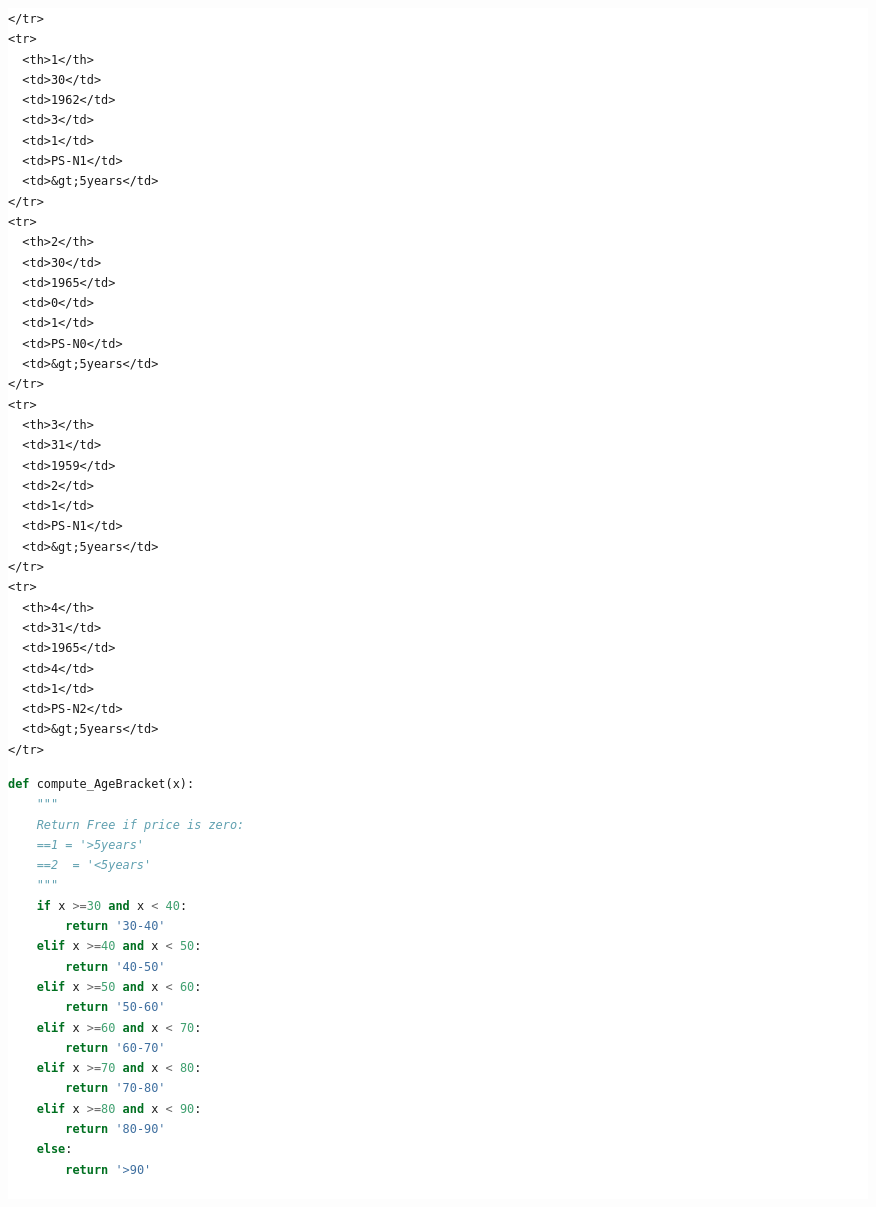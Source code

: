     </tr>
    <tr>
      <th>1</th>
      <td>30</td>
      <td>1962</td>
      <td>3</td>
      <td>1</td>
      <td>PS-N1</td>
      <td>&gt;5years</td>
    </tr>
    <tr>
      <th>2</th>
      <td>30</td>
      <td>1965</td>
      <td>0</td>
      <td>1</td>
      <td>PS-N0</td>
      <td>&gt;5years</td>
    </tr>
    <tr>
      <th>3</th>
      <td>31</td>
      <td>1959</td>
      <td>2</td>
      <td>1</td>
      <td>PS-N1</td>
      <td>&gt;5years</td>
    </tr>
    <tr>
      <th>4</th>
      <td>31</td>
      <td>1965</td>
      <td>4</td>
      <td>1</td>
      <td>PS-N2</td>
      <td>&gt;5years</td>
    </tr>
  </tbody>
</table>
</div>




```python
def compute_AgeBracket(x):
    """ 
    Return Free if price is zero:
    ==1 = '>5years'
    ==2  = '<5years'
    """
    if x >=30 and x < 40:
        return '30-40'
    elif x >=40 and x < 50:
        return '40-50'
    elif x >=50 and x < 60:
        return '50-60'
    elif x >=60 and x < 70:
        return '60-70'
    elif x >=70 and x < 80:
        return '70-80'
    elif x >=80 and x < 90:
        return '80-90'
    else:
        return '>90'
    
```